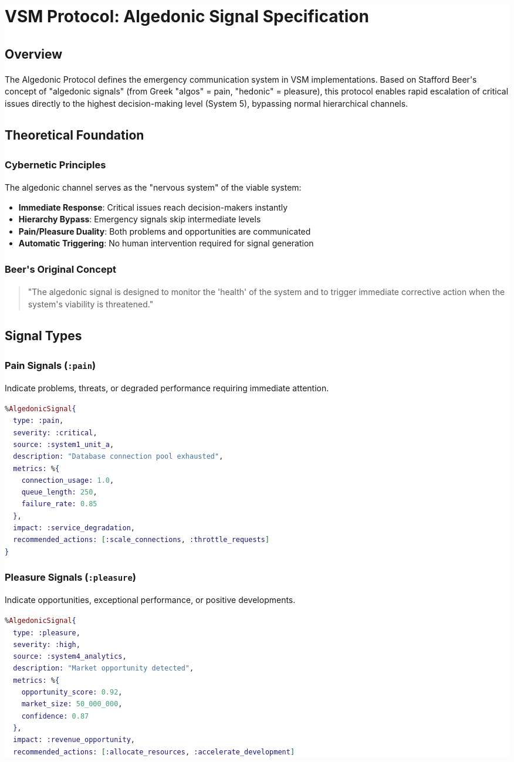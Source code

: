 # VSM Protocol: Algedonic Signal Specification

## Overview

The Algedonic Protocol defines the emergency communication system in VSM implementations. Based on Stafford Beer's concept of "algedonic signals" (from Greek "algos" = pain, "hedonic" = pleasure), this protocol enables rapid escalation of critical issues directly to the highest decision-making level (System 5), bypassing normal hierarchical channels.

## Theoretical Foundation

### Cybernetic Principles

The algedonic channel serves as the "nervous system" of the viable system:

- **Immediate Response**: Critical issues reach decision-makers instantly
- **Hierarchy Bypass**: Emergency signals skip intermediate levels
- **Pain/Pleasure Duality**: Both problems and opportunities are communicated
- **Automatic Triggering**: No human intervention required for signal generation

### Beer's Original Concept

> "The algedonic signal is designed to monitor the 'health' of the system and to trigger immediate corrective action when the system's viability is threatened."

## Signal Types

### Pain Signals (`:pain`)
Indicate problems, threats, or degraded performance requiring immediate attention.

```elixir
%AlgedonicSignal{
  type: :pain,
  severity: :critical,
  source: :system1_unit_a,
  description: "Database connection pool exhausted",
  metrics: %{
    connection_usage: 1.0,
    queue_length: 250,
    failure_rate: 0.85
  },
  impact: :service_degradation,
  recommended_actions: [:scale_connections, :throttle_requests]
}
```

### Pleasure Signals (`:pleasure`)
Indicate opportunities, exceptional performance, or positive developments.

```elixir
%AlgedonicSignal{
  type: :pleasure,
  severity: :high,
  source: :system4_analytics,
  description: "Market opportunity detected",
  metrics: %{
    opportunity_score: 0.92,
    market_size: 50_000_000,
    confidence: 0.87
  },
  impact: :revenue_opportunity,
  recommended_actions: [:allocate_resources, :accelerate_development]
```